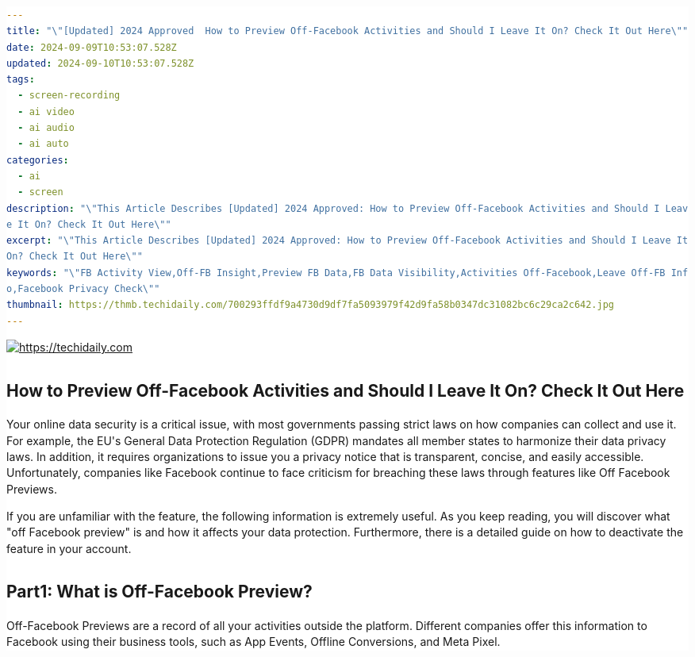 ```yaml
---
title: "\"[Updated] 2024 Approved  How to Preview Off-Facebook Activities and Should I Leave It On? Check It Out Here\""
date: 2024-09-09T10:53:07.528Z
updated: 2024-09-10T10:53:07.528Z
tags: 
  - screen-recording
  - ai video
  - ai audio
  - ai auto
categories: 
  - ai
  - screen
description: "\"This Article Describes [Updated] 2024 Approved: How to Preview Off-Facebook Activities and Should I Leave It On? Check It Out Here\""
excerpt: "\"This Article Describes [Updated] 2024 Approved: How to Preview Off-Facebook Activities and Should I Leave It On? Check It Out Here\""
keywords: "\"FB Activity View,Off-FB Insight,Preview FB Data,FB Data Visibility,Activities Off-Facebook,Leave Off-FB Info,Facebook Privacy Check\""
thumbnail: https://thmb.techidaily.com/700293ffdf9a4730d9df7fa5093979f42d9fa58b0347dc31082bc6c29ca2c642.jpg
---
```



<a href="https://ephamedtechinc.pxf.io/c/5597632/2130532/26400" target="_top" id="2130532">
  <img src="//a.impactradius-go.com/display-ad/26400-2130532" border="0" alt="https://techidaily.com" width="728" height="90"/>
</a>
<img height="0" width="0" src="https://ephamedtechinc.pxf.io/i/5597632/2130532/26400" style="position:absolute;visibility:hidden;" border="0" />

## How to Preview Off-Facebook Activities and Should I Leave It On? Check It Out Here

Your online data security is a critical issue, with most governments passing strict laws on how companies can collect and use it. For example, the EU's General Data Protection Regulation (GDPR) mandates all member states to harmonize their data privacy laws. In addition, it requires organizations to issue you a privacy notice that is transparent, concise, and easily accessible. Unfortunately, companies like Facebook continue to face criticism for breaching these laws through features like Off Facebook Previews.

If you are unfamiliar with the feature, the following information is extremely useful. As you keep reading, you will discover what "off Facebook preview" is and how it affects your data protection. Furthermore, there is a detailed guide on how to deactivate the feature in your account.

## Part1: What is Off-Facebook Preview?

Off-Facebook Previews are a record of all your activities outside the platform. Different companies offer this information to Facebook using their business tools, such as App Events, Offline Conversions, and Meta Pixel.
